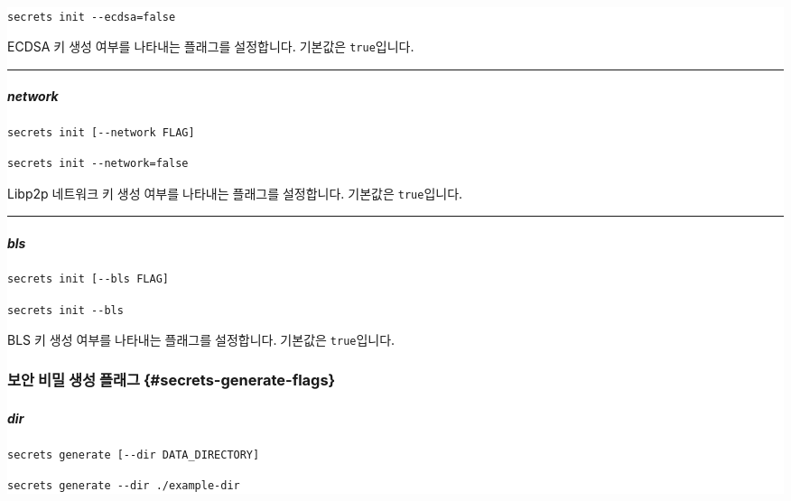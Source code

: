 </TabItem>
  <TabItem value="example" label="Example">

    secrets init --ecdsa=false

</TabItem>
</Tabs>

ECDSA 키 생성 여부를 나타내는 플래그를 설정합니다. 기본값은 `true`입니다.

---

<h4><i>network</i></h4>

<Tabs>
  <TabItem value="syntax" label="Syntax" default>

    secrets init [--network FLAG]

</TabItem>
  <TabItem value="example" label="Example">

    secrets init --network=false

</TabItem>
</Tabs>

Libp2p 네트워크 키 생성 여부를 나타내는 플래그를 설정합니다. 기본값은 `true`입니다.

---

<h4><i>bls</i></h4>

<Tabs>
  <TabItem value="syntax" label="Syntax" default>

    secrets init [--bls FLAG]

</TabItem>
  <TabItem value="example" label="Example">

    secrets init --bls

</TabItem>
</Tabs>

BLS 키 생성 여부를 나타내는 플래그를 설정합니다. 기본값은 `true`입니다.

### 보안 비밀 생성 플래그 {#secrets-generate-flags}

<h4><i>dir</i></h4>

<Tabs>
  <TabItem value="syntax" label="Syntax" default>

    secrets generate [--dir DATA_DIRECTORY]

</TabItem>
  <TabItem value="example" label="Example">

    secrets generate --dir ./example-dir
